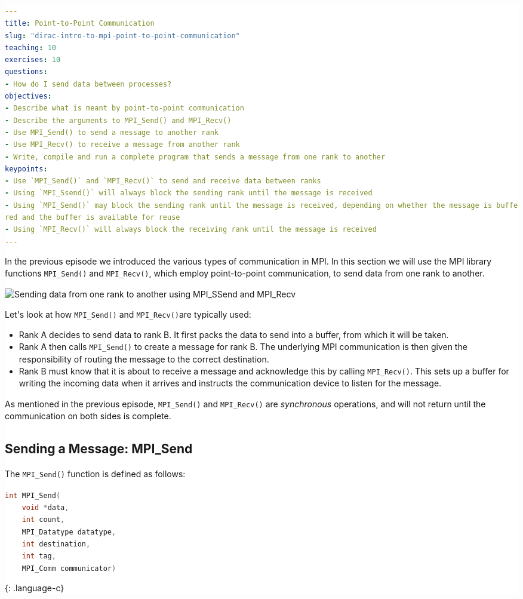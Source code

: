 ```yaml
---
title: Point-to-Point Communication
slug: "dirac-intro-to-mpi-point-to-point-communication"
teaching: 10
exercises: 10
questions:
- How do I send data between processes?
objectives:
- Describe what is meant by point-to-point communication
- Describe the arguments to MPI_Send() and MPI_Recv()
- Use MPI_Send() to send a message to another rank
- Use MPI_Recv() to receive a message from another rank
- Write, compile and run a complete program that sends a message from one rank to another
keypoints:
- Use `MPI_Send()` and `MPI_Recv()` to send and receive data between ranks
- Using `MPI_Ssend()` will always block the sending rank until the message is received
- Using `MPI_Send()` may block the sending rank until the message is received, depending on whether the message is buffered and the buffer is available for reuse
- Using `MPI_Recv()` will always block the receiving rank until the message is received
---
```


In the previous episode we introduced the various types of communication in MPI.
In this section we will use the MPI library functions `MPI_Send()` and
`MPI_Recv()`, which employ point-to-point communication, to send data from one rank to another.

<img src="fig/send-recv.png" alt="Sending data from one rank to another using MPI_SSend and MPI_Recv"/>

Let's look at how `MPI_Send()` and `MPI_Recv()`are typically used:

- Rank A decides to send data to rank B. It first packs the data to send into a buffer, from which it will be taken.
- Rank A then calls `MPI_Send()` to create a message for rank B. The underlying MPI communication
is then given the responsibility of routing the message to the correct destination.
- Rank B must know that it is about to receive a message and acknowledge this
by calling `MPI_Recv()`. This sets up a buffer for writing the incoming data when it arrives
and instructs the communication device to listen for the message.

As mentioned in the previous episode, `MPI_Send()` and `MPI_Recv()` are *synchronous* operations,
and will not return until the communication on both sides is complete.

## Sending a Message: MPI_Send

The `MPI_Send()` function is defined as follows:

~~~c
int MPI_Send(
    void *data,
    int count,
    MPI_Datatype datatype,
    int destination,
    int tag,
    MPI_Comm communicator)
~~~
{: .language-c}
